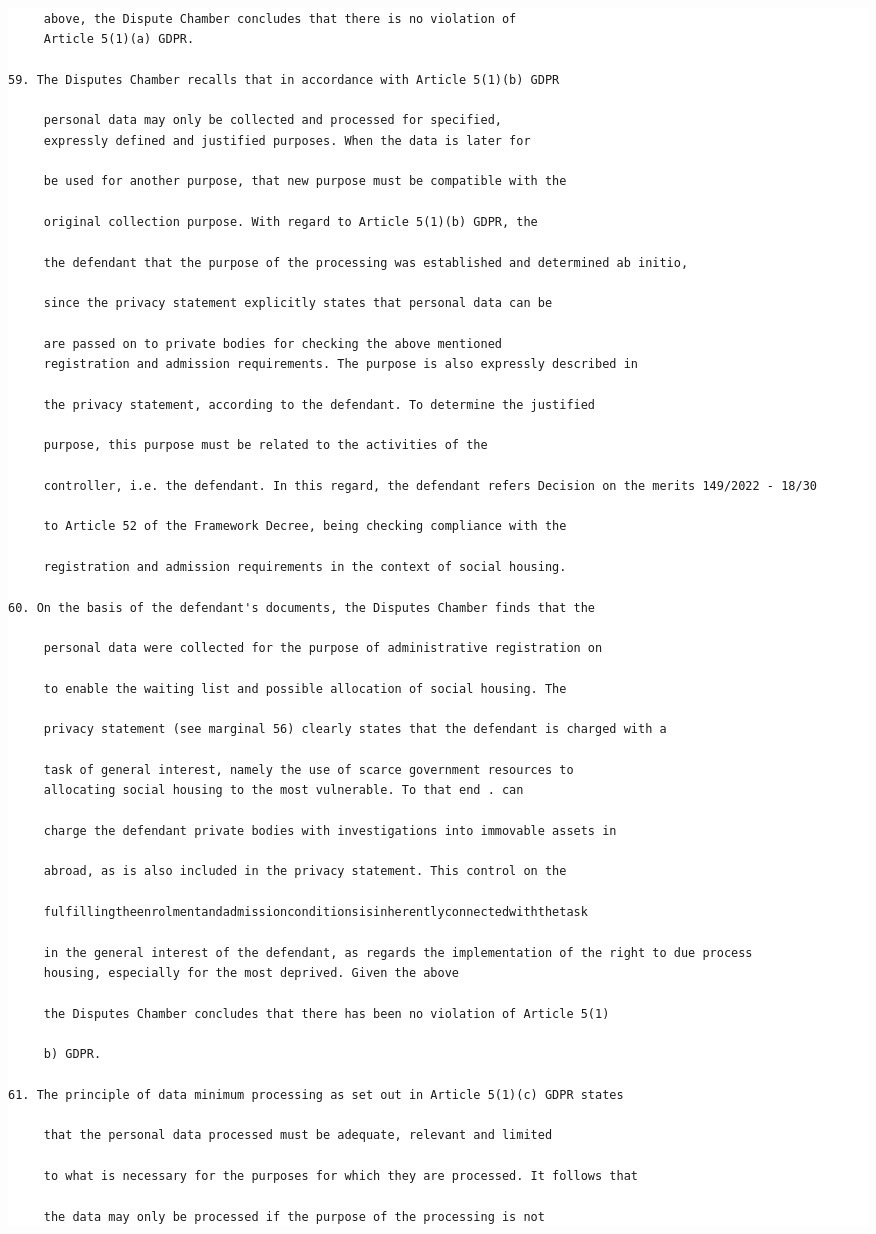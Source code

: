 ```
     above, the Dispute Chamber concludes that there is no violation of
     Article 5(1)(a) GDPR.

59. The Disputes Chamber recalls that in accordance with Article 5(1)(b) GDPR

     personal data may only be collected and processed for specified,
     expressly defined and justified purposes. When the data is later for

     be used for another purpose, that new purpose must be compatible with the

     original collection purpose. With regard to Article 5(1)(b) GDPR, the

     the defendant that the purpose of the processing was established and determined ab initio,

     since the privacy statement explicitly states that personal data can be

     are passed on to private bodies for checking the above mentioned
     registration and admission requirements. The purpose is also expressly described in

     the privacy statement, according to the defendant. To determine the justified

     purpose, this purpose must be related to the activities of the

     controller, i.e. the defendant. In this regard, the defendant refers Decision on the merits 149/2022 - 18/30

     to Article 52 of the Framework Decree, being checking compliance with the

     registration and admission requirements in the context of social housing.

60. On the basis of the defendant's documents, the Disputes Chamber finds that the

     personal data were collected for the purpose of administrative registration on

     to enable the waiting list and possible allocation of social housing. The

     privacy statement (see marginal 56) clearly states that the defendant is charged with a

     task of general interest, namely the use of scarce government resources to
     allocating social housing to the most vulnerable. To that end . can

     charge the defendant private bodies with investigations into immovable assets in

     abroad, as is also included in the privacy statement. This control on the

     fulfillingtheenrolmentandadmissionconditionsisinherentlyconnectedwiththetask

     in the general interest of the defendant, as regards the implementation of the right to due process
     housing, especially for the most deprived. Given the above

     the Disputes Chamber concludes that there has been no violation of Article 5(1)

     b) GDPR.

61. The principle of data minimum processing as set out in Article 5(1)(c) GDPR states

     that the personal data processed must be adequate, relevant and limited

     to what is necessary for the purposes for which they are processed. It follows that

     the data may only be processed if the purpose of the processing is not

```